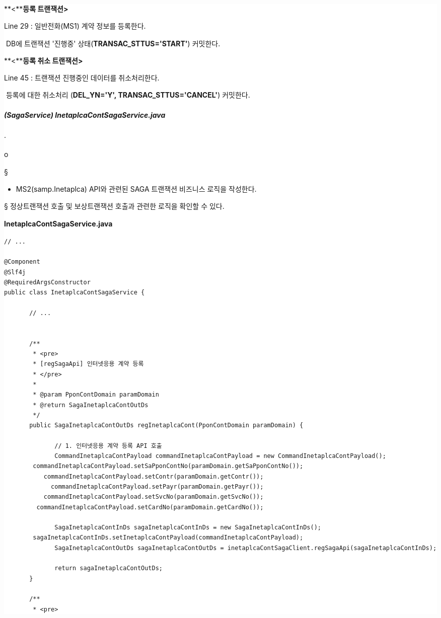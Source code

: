 **<****등록 트랜잭션>**

Line 29 : 일반전화(MS1) 계약 정보를 등록한다.

​        DB에 트랜잭션 '진행중' 상태(**TRANSAC_STTUS='START'**) 커밋한다.

 

**<****등록 취소 트랜잭션>**

Line 45 : 트랜잭션 진행중인 데이터를 취소처리한다.

​       등록에 대한 취소처리 (**DEL_YN='Y', TRANSAC_STTUS='CANCEL'**) 커밋한다.

 

 

##### (SagaService) InetaplcaContSagaService.java

·     

o   

§  

- MS2(samp.Inetaplca) API와 관련된 SAGA 트랜잭션        비즈니스 로직을 작성한다.

§ 정상트랜잭션 호출 및 보상트랜잭션 호출과 관련한 로직을 확인할 수 있다.

**InetaplcaContSagaService.java** 

```
// ...
 
@Component
@Slf4j
@RequiredArgsConstructor
public class InetaplcaContSagaService {
 
       // ...    
 
 
       /**
        * <pre>
        * [regSagaApi] 인터넷응용 계약 등록
        * </pre>
        *
        * @param PponContDomain paramDomain
        * @return SagaInetaplcaContOutDs
        */
       public SagaInetaplcaContOutDs regInetaplcaCont(PponContDomain paramDomain) {
 
              // 1. 인터넷응용 계약 등록 API 호출
              CommandInetaplcaContPayload commandInetaplcaContPayload = new CommandInetaplcaContPayload();
        commandInetaplcaContPayload.setSaPponContNo(paramDomain.getSaPponContNo());
           commandInetaplcaContPayload.setContr(paramDomain.getContr());
             commandInetaplcaContPayload.setPayr(paramDomain.getPayr());
           commandInetaplcaContPayload.setSvcNo(paramDomain.getSvcNo());
         commandInetaplcaContPayload.setCardNo(paramDomain.getCardNo());
 
              SagaInetaplcaContInDs sagaInetaplcaContInDs = new SagaInetaplcaContInDs();
        sagaInetaplcaContInDs.setInetaplcaContPayload(commandInetaplcaContPayload);
              SagaInetaplcaContOutDs sagaInetaplcaContOutDs = inetaplcaContSagaClient.regSagaApi(sagaInetaplcaContInDs);
 
              return sagaInetaplcaContOutDs;
       }
 
       /**
        * <pre>
```